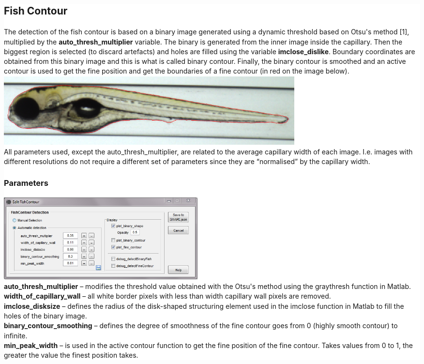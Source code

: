 ## Fish Contour
The detection of the fish contour is based on a binary image generated using a dynamic threshold based on Otsu's method [1], multiplied by the **auto_thresh_multiplier** variable. The binary is generated from the inner image inside the capillary. Then the biggest region is selected (to discard artefacts) and holes are filled using the variable **imclose_dislike**. Boundary coordinates are obtained from this binary image and this is what is called binary contour. Finally, the binary contour is smoothed and an active contour is used to get the fine position and get the boundaries of a fine contour (in red on the image below).<br>
<img src="https://github.com/sscholz-UFZ/FishInspector/blob/docs/docs/Images/FishContour.jpg" width="600"><br>
All parameters used, except the auto_thresh_multiplier, are related to the average capillary width of each image. I.e. images with different resolutions do not require a different set of parameters since they are “normalised” by the capillary width.

### Parameters
<img src="https://github.com/sscholz-UFZ/FishInspector/blob/docs/docs/Images/Parameters_fishContour.jpg" width="400"><br>
**auto_thresh_multiplier** – modifies the threshold value obtained with the Otsu's method using the graythresh function in Matlab.<br>
**width_of_capillary_wall** – all white border pixels with less than width capillary wall pixels are removed.<br>
**imclose_disksize** – defines the radius of the disk-shaped structuring element used in the imclose function in Matlab to fill the holes of the binary image.<br>
**binary_contour_smoothing** – defines the degree of smoothness of the fine contour goes from 0 (highly smooth contour) to infinite.<br>
**min_peak_width** – is used in the active contour function to get the fine position of the fine contour. Takes values from 0 to 1, the greater the value the finest position takes.
